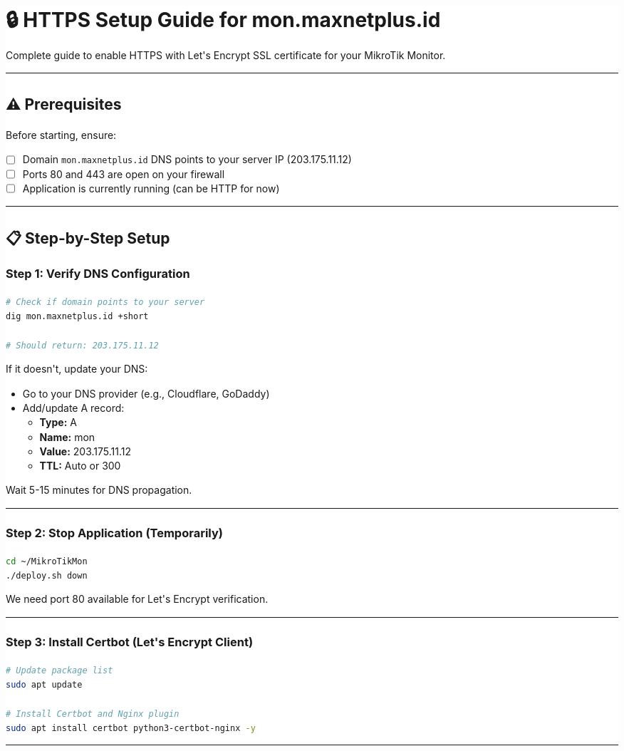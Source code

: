 # 🔒 HTTPS Setup Guide for mon.maxnetplus.id

Complete guide to enable HTTPS with Let's Encrypt SSL certificate for your MikroTik Monitor.

---

## ⚠️ Prerequisites

Before starting, ensure:
- [ ] Domain `mon.maxnetplus.id` DNS points to your server IP (203.175.11.12)
- [ ] Ports 80 and 443 are open on your firewall
- [ ] Application is currently running (can be HTTP for now)

---

## 📋 Step-by-Step Setup

### Step 1: Verify DNS Configuration

```bash
# Check if domain points to your server
dig mon.maxnetplus.id +short

# Should return: 203.175.11.12
```

If it doesn't, update your DNS:
- Go to your DNS provider (e.g., Cloudflare, GoDaddy)
- Add/update A record:
  - **Type:** A
  - **Name:** mon
  - **Value:** 203.175.11.12
  - **TTL:** Auto or 300

Wait 5-15 minutes for DNS propagation.

---

### Step 2: Stop Application (Temporarily)

```bash
cd ~/MikroTikMon
./deploy.sh down
```

We need port 80 available for Let's Encrypt verification.

---

### Step 3: Install Certbot (Let's Encrypt Client)

```bash
# Update package list
sudo apt update

# Install Certbot and Nginx plugin
sudo apt install certbot python3-certbot-nginx -y
```

---